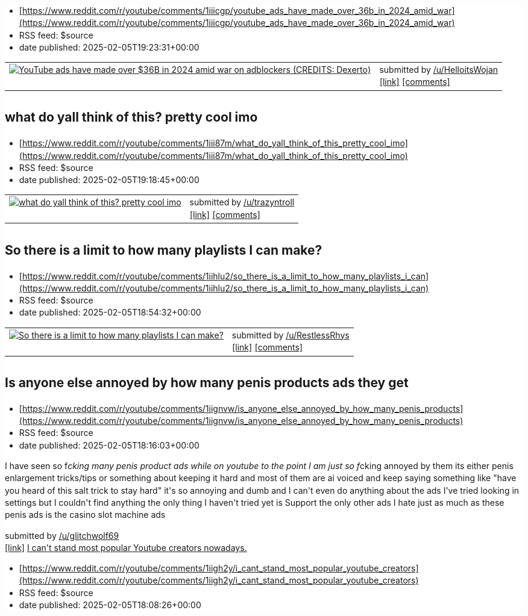  - [https://www.reddit.com/r/youtube/comments/1iiicgp/youtube_ads_have_made_over_36b_in_2024_amid_war](https://www.reddit.com/r/youtube/comments/1iiicgp/youtube_ads_have_made_over_36b_in_2024_amid_war)
 - RSS feed: $source
 - date published: 2025-02-05T19:23:31+00:00

<table> <tr><td> <a href="https://www.reddit.com/r/youtube/comments/1iiicgp/youtube_ads_have_made_over_36b_in_2024_amid_war/"> <img src="https://preview.redd.it/aa5am4xrfdhe1.jpeg?width=640&amp;crop=smart&amp;auto=webp&amp;s=80fb5266a12fb30226877997f8927353df08fd65" alt="YouTube ads have made over $36B in 2024 amid war on adblockers (CREDITS: Dexerto)" title="YouTube ads have made over $36B in 2024 amid war on adblockers (CREDITS: Dexerto)" /> </a> </td><td> &#32; submitted by &#32; <a href="https://www.reddit.com/user/HelloitsWojan"> /u/HelloitsWojan </a> <br/> <span><a href="https://i.redd.it/aa5am4xrfdhe1.jpeg">[link]</a></span> &#32; <span><a href="https://www.reddit.com/r/youtube/comments/1iiicgp/youtube_ads_have_made_over_36b_in_2024_amid_war/">[comments]</a></span> </td></tr></table>

## what do yall think of this? pretty cool imo
 - [https://www.reddit.com/r/youtube/comments/1iii87m/what_do_yall_think_of_this_pretty_cool_imo](https://www.reddit.com/r/youtube/comments/1iii87m/what_do_yall_think_of_this_pretty_cool_imo)
 - RSS feed: $source
 - date published: 2025-02-05T19:18:45+00:00

<table> <tr><td> <a href="https://www.reddit.com/r/youtube/comments/1iii87m/what_do_yall_think_of_this_pretty_cool_imo/"> <img src="https://preview.redd.it/45zu59zxedhe1.jpeg?width=640&amp;crop=smart&amp;auto=webp&amp;s=57fd521dd5ac6dc6c40506fccdc6af2df5fbdbaf" alt="what do yall think of this? pretty cool imo" title="what do yall think of this? pretty cool imo" /> </a> </td><td> &#32; submitted by &#32; <a href="https://www.reddit.com/user/trazyntroll"> /u/trazyntroll </a> <br/> <span><a href="https://i.redd.it/45zu59zxedhe1.jpeg">[link]</a></span> &#32; <span><a href="https://www.reddit.com/r/youtube/comments/1iii87m/what_do_yall_think_of_this_pretty_cool_imo/">[comments]</a></span> </td></tr></table>

## So there is a limit to how many playlists I can make?
 - [https://www.reddit.com/r/youtube/comments/1iihlu2/so_there_is_a_limit_to_how_many_playlists_i_can](https://www.reddit.com/r/youtube/comments/1iihlu2/so_there_is_a_limit_to_how_many_playlists_i_can)
 - RSS feed: $source
 - date published: 2025-02-05T18:54:32+00:00

<table> <tr><td> <a href="https://www.reddit.com/r/youtube/comments/1iihlu2/so_there_is_a_limit_to_how_many_playlists_i_can/"> <img src="https://preview.redd.it/ds22paomadhe1.jpeg?width=640&amp;crop=smart&amp;auto=webp&amp;s=bc85f6925163192d90c84b1d8b30628f73b9e566" alt="So there is a limit to how many playlists I can make?" title="So there is a limit to how many playlists I can make?" /> </a> </td><td> &#32; submitted by &#32; <a href="https://www.reddit.com/user/RestlessRhys"> /u/RestlessRhys </a> <br/> <span><a href="https://i.redd.it/ds22paomadhe1.jpeg">[link]</a></span> &#32; <span><a href="https://www.reddit.com/r/youtube/comments/1iihlu2/so_there_is_a_limit_to_how_many_playlists_i_can/">[comments]</a></span> </td></tr></table>

## Is anyone else annoyed by how many penis products ads they get
 - [https://www.reddit.com/r/youtube/comments/1iignvw/is_anyone_else_annoyed_by_how_many_penis_products](https://www.reddit.com/r/youtube/comments/1iignvw/is_anyone_else_annoyed_by_how_many_penis_products)
 - RSS feed: $source
 - date published: 2025-02-05T18:16:03+00:00

<div class="md"><p>I have seen so f<em>cking many penis product ads while on youtube to the point I am just so f</em>cking annoyed by them its either penis enlargement tricks/tips or something about keeping it hard and most of them are ai voiced and keep saying something like &quot;have you heard of this salt trick to stay hard&quot; it&#39;s so annoying and dumb and I can&#39;t even do anything about the ads I&#39;ve tried looking in settings but I couldn&#39;t find anything the only thing I haven&#39;t tried yet is Support the only other ads I hate just as much as these penis ads is the casino slot machine ads</p> </div> &#32; submitted by &#32; <a href="https://www.reddit.com/user/glitchwolf69"> /u/glitchwolf69 </a> <br/> <span><a href="https://www.reddit.com/r/youtube/comments/1iignvw/is_anyone_else_annoyed_by_how_many_penis_products/">[link]</a></span> &#32; <span><a href="https://www.reddit.com/r/youtube/comments/1iignvw/is_anyone_else_annoyed_by_ho

## I can't stand most popular Youtube creators nowadays.
 - [https://www.reddit.com/r/youtube/comments/1iigh2y/i_cant_stand_most_popular_youtube_creators](https://www.reddit.com/r/youtube/comments/1iigh2y/i_cant_stand_most_popular_youtube_creators)
 - RSS feed: $source
 - date published: 2025-02-05T18:08:26+00:00
